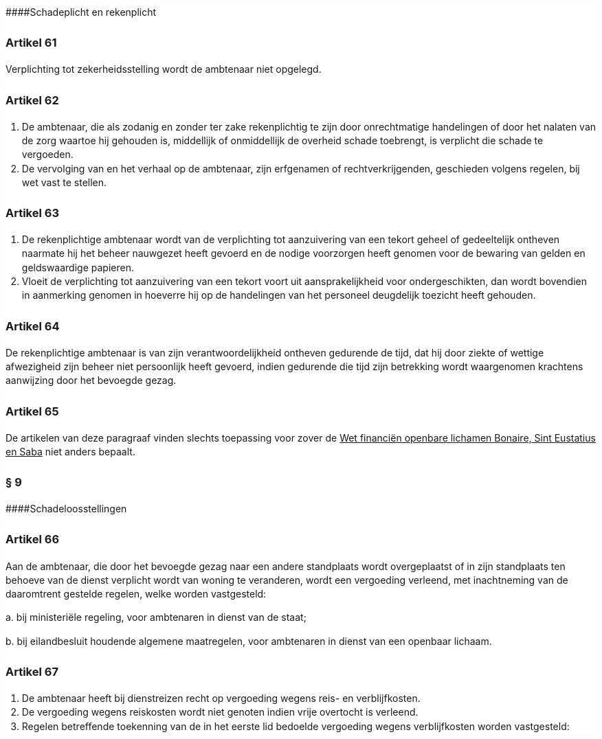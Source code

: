 ####Schadeplicht en rekenplicht

### Artikel  61  

Verplichting tot zekerheidsstelling wordt de ambtenaar niet opgelegd. 

### Artikel  62  

1.  De ambtenaar, die als zodanig en zonder ter zake rekenplichtig te zijn door onrechtmatige handelingen of door het nalaten van de zorg waartoe hij gehouden is, middellijk of onmiddellijk de overheid schade toebrengt, is verplicht die schade te vergoeden.   
2.  De vervolging van en het verhaal op de ambtenaar, zijn erfgenamen of rechtverkrijgenden, geschieden volgens regelen, bij wet vast te stellen.  

### Artikel  63  

1.  De rekenplichtige ambtenaar wordt van de verplichting tot aanzuivering van een tekort geheel of gedeeltelijk ontheven naarmate hij het beheer nauwgezet heeft gevoerd en de nodige voorzorgen heeft genomen voor de bewaring van gelden en geldswaardige papieren.   
2.  Vloeit de verplichting tot aanzuivering van een tekort voort uit aansprakelijkheid voor ondergeschikten, dan wordt bovendien in aanmerking genomen in hoeverre hij op de handelingen van het personeel deugdelijk toezicht heeft gehouden.  

### Artikel  64  

De rekenplichtige ambtenaar is van zijn verantwoordelijkheid ontheven gedurende de tijd, dat hij door ziekte of wettige afwezigheid zijn beheer niet persoonlijk heeft gevoerd, indien gedurende die tijd zijn betrekking wordt waargenomen krachtens aanwijzing door het bevoegde gezag. 

### Artikel  65  

De artikelen van deze paragraaf vinden slechts toepassing voor zover de [Wet financiën openbare lichamen Bonaire, Sint Eustatius en Saba](../../../../../wet-BES/wet/financiën/openbare/lichamen/bonaire/sint/eustatius/en/saba/BWBR0028151/README.md) niet anders bepaalt. 

### §  9  

####Schadeloosstellingen

### Artikel  66  

Aan de ambtenaar, die door het bevoegde gezag naar een andere standplaats wordt overgeplaatst of in zijn standplaats ten behoeve van de dienst verplicht wordt van woning te veranderen, wordt een vergoeding verleend, met inachtneming van de daaromtrent gestelde regelen, welke worden vastgesteld: 

a. bij ministeriële regeling, voor ambtenaren in dienst van de staat;  

b. bij eilandbesluit houdende algemene maatregelen, voor ambtenaren in dienst van een openbaar lichaam.   

### Artikel  67  

1.  De ambtenaar heeft bij dienstreizen recht op vergoeding wegens reis- en verblijfkosten.   
2.  De vergoeding wegens reiskosten wordt niet genoten indien vrije overtocht is verleend.   
3.  Regelen betreffende toekenning van de in het eerste lid bedoelde vergoeding wegens verblijfkosten worden vastgesteld: 
